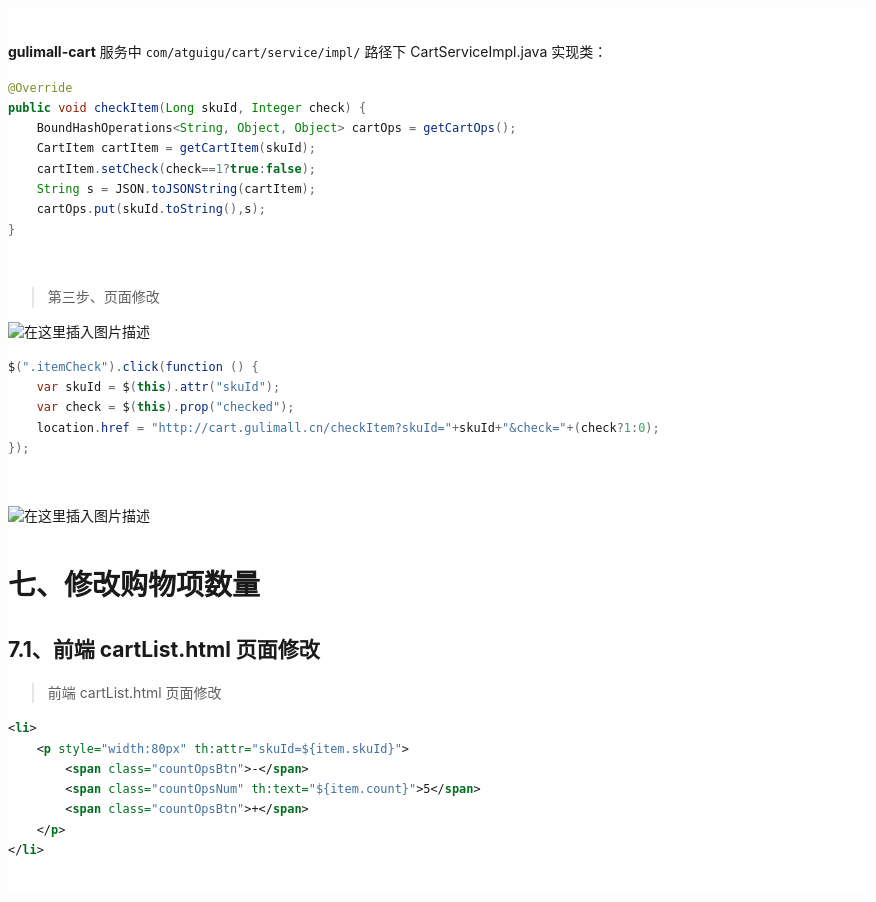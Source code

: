 ![点击并拖拽以移动](data:image/gif;base64,R0lGODlhAQABAPABAP///wAAACH5BAEKAAAALAAAAAABAAEAAAICRAEAOw==)

**gulimall-cart** 服务中 `com/atguigu/cart/service/impl/` 路径下 CartServiceImpl.java 实现类：

```java
@Override
public void checkItem(Long skuId, Integer check) {
    BoundHashOperations<String, Object, Object> cartOps = getCartOps();
    CartItem cartItem = getCartItem(skuId);
    cartItem.setCheck(check==1?true:false);
    String s = JSON.toJSONString(cartItem);
    cartOps.put(skuId.toString(),s);
}
```

![点击并拖拽以移动](data:image/gif;base64,R0lGODlhAQABAPABAP///wAAACH5BAEKAAAALAAAAAABAAEAAAICRAEAOw==)

> 第三步、页面修改

![在这里插入图片描述](谷粒商城笔记+踩坑（18）——购物车.assets/watermark,type_d3F5LXplbmhlaQ,shadow_50,text_Q1NETiBASEdXNjg5,size_20,color_FFFFFF,t_70,g_se,x_16#pic_center-1721635580723-12.png)![点击并拖拽以移动](data:image/gif;base64,R0lGODlhAQABAPABAP///wAAACH5BAEKAAAALAAAAAABAAEAAAICRAEAOw==)

```java
$(".itemCheck").click(function () {
    var skuId = $(this).attr("skuId");
    var check = $(this).prop("checked");
    location.href = "http://cart.gulimall.cn/checkItem?skuId="+skuId+"&check="+(check?1:0);
});
```

![点击并拖拽以移动](data:image/gif;base64,R0lGODlhAQABAPABAP///wAAACH5BAEKAAAALAAAAAABAAEAAAICRAEAOw==)

![在这里插入图片描述](谷粒商城笔记+踩坑（18）——购物车.assets/watermark,type_d3F5LXplbmhlaQ,shadow_50,text_Q1NETiBASEdXNjg5,size_20,color_FFFFFF,t_70,g_se,x_16#pic_center-1721635580723-13.png)![点击并拖拽以移动](data:image/gif;base64,R0lGODlhAQABAPABAP///wAAACH5BAEKAAAALAAAAAABAAEAAAICRAEAOw==)


 

# 七、修改购物项数量

## 7.1、前端 cartList.html 页面修改

> 前端 cartList.html 页面修改

```XML
<li>
    <p style="width:80px" th:attr="skuId=${item.skuId}">
        <span class="countOpsBtn">-</span>
        <span class="countOpsNum" th:text="${item.count}">5</span>
        <span class="countOpsBtn">+</span>
    </p>
</li>
```

![点击并拖拽以移动](data:image/gif;base64,R0lGODlhAQABAPABAP///wAAACH5BAEKAAAALAAAAAABAAEAAAICRAEAOw==)
